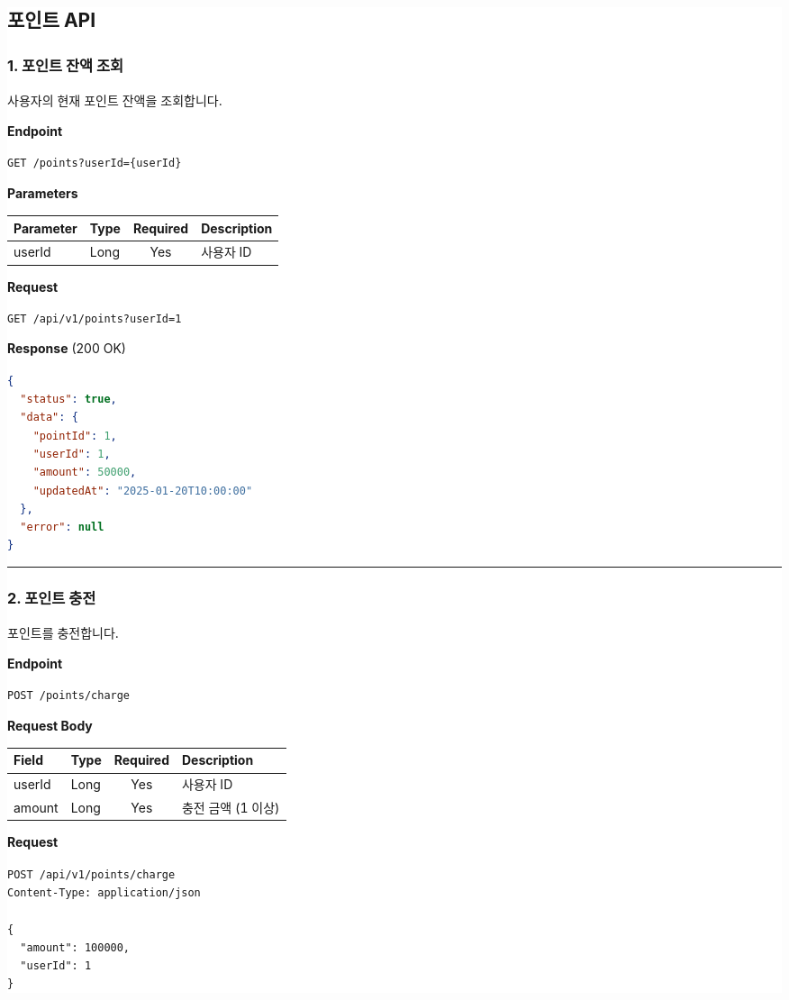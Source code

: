 
## 포인트 API

### 1. 포인트 잔액 조회
사용자의 현재 포인트 잔액을 조회합니다.

**Endpoint**
```
GET /points?userId={userId}
```

**Parameters**

| Parameter | Type  |  Required  | Description  |
|:----------|:------|:----------:|:-------------|
| userId    | Long  |    Yes     | 사용자 ID       |

**Request**
```http
GET /api/v1/points?userId=1
```

**Response** (200 OK)
```json
{
  "status": true,
  "data": {
    "pointId": 1,
    "userId": 1,
    "amount": 50000,
    "updatedAt": "2025-01-20T10:00:00"
  },
  "error": null
}
```

---

### 2. 포인트 충전
포인트를 충전합니다.

**Endpoint**
```
POST /points/charge
```

**Request Body**

| Field   | Type  |  Required  | Description  |
|:--------|:------|:----------:|:-------------|
| userId  | Long  |    Yes     | 사용자 ID       |
| amount  | Long  |    Yes     | 충전 금액 (1 이상) |

**Request**
```http
POST /api/v1/points/charge
Content-Type: application/json

{
  "amount": 100000,
  "userId": 1
}
```
